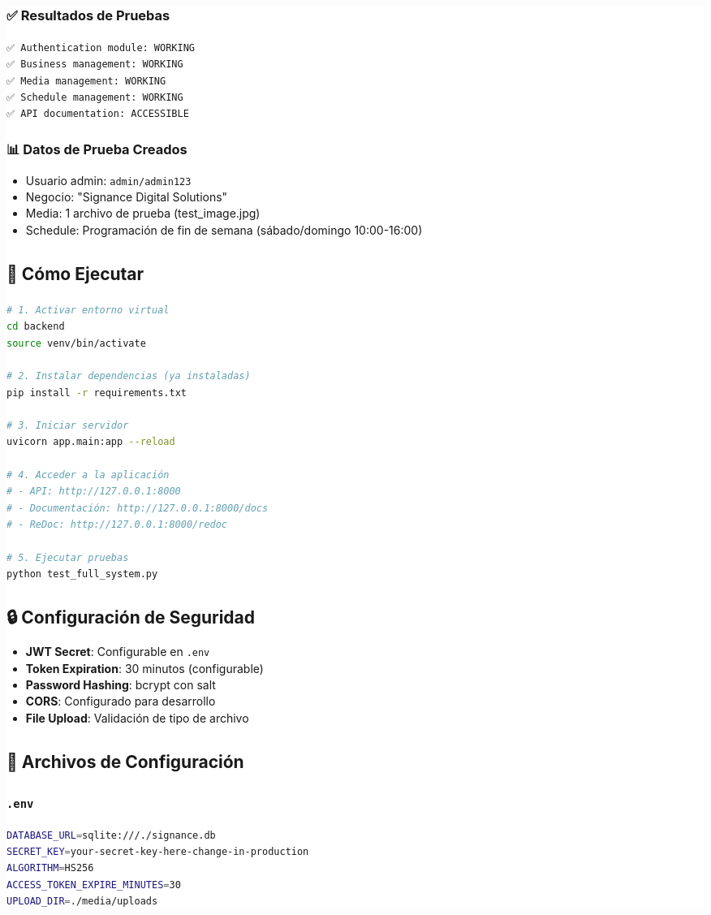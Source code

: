 ### ✅ Resultados de Pruebas
```
✅ Authentication module: WORKING
✅ Business management: WORKING  
✅ Media management: WORKING
✅ Schedule management: WORKING
✅ API documentation: ACCESSIBLE
```

### 📊 Datos de Prueba Creados
- Usuario admin: `admin/admin123`
- Negocio: "Signance Digital Solutions"
- Media: 1 archivo de prueba (test_image.jpg)
- Schedule: Programación de fin de semana (sábado/domingo 10:00-16:00)

## 🚀 Cómo Ejecutar

```bash
# 1. Activar entorno virtual
cd backend
source venv/bin/activate

# 2. Instalar dependencias (ya instaladas)
pip install -r requirements.txt

# 3. Iniciar servidor
uvicorn app.main:app --reload

# 4. Acceder a la aplicación
# - API: http://127.0.0.1:8000
# - Documentación: http://127.0.0.1:8000/docs
# - ReDoc: http://127.0.0.1:8000/redoc

# 5. Ejecutar pruebas
python test_full_system.py
```

## 🔒 Configuración de Seguridad

- **JWT Secret**: Configurable en `.env`
- **Token Expiration**: 30 minutos (configurable)
- **Password Hashing**: bcrypt con salt
- **CORS**: Configurado para desarrollo
- **File Upload**: Validación de tipo de archivo

## 📂 Archivos de Configuración

### `.env`
```bash
DATABASE_URL=sqlite:///./signance.db
SECRET_KEY=your-secret-key-here-change-in-production
ALGORITHM=HS256
ACCESS_TOKEN_EXPIRE_MINUTES=30
UPLOAD_DIR=./media/uploads
```
